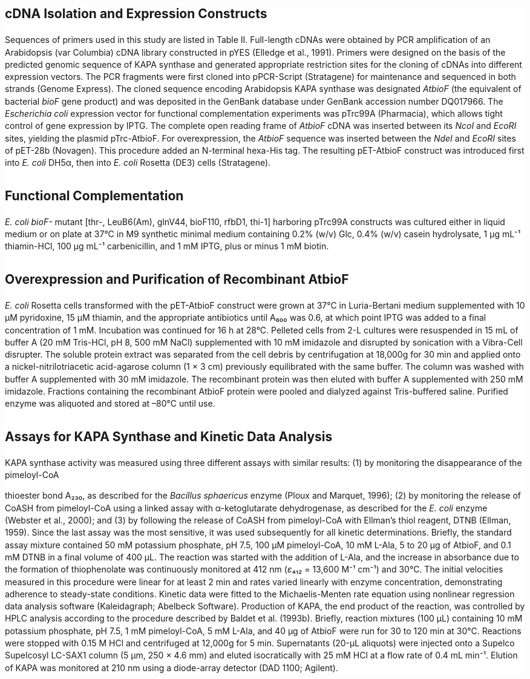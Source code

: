 ## cDNA Isolation and Expression Constructs

Sequences of primers used in this study are listed in Table II. Full-length cDNAs were obtained by PCR amplification of an Arabidopsis (var Columbia) cDNA library constructed in pYES (Elledge et al., 1991). Primers were designed on the basis of the predicted genomic sequence of KAPA synthase and generated appropriate restriction sites for the cloning of cDNAs into different expression vectors. The PCR fragments were first cloned into pPCR-Script (Stratagene) for maintenance and sequenced in both strands (Genome Express). The cloned sequence encoding Arabidopsis KAPA synthase was designated *AtbioF* (the equivalent of bacterial *bioF* gene product) and was deposited in the GenBank database under GenBank accession number DQ017966. The *Escherichia coli* expression vector for functional complementation experiments was pTrc99A (Pharmacia), which allows tight control of gene expression by IPTG. The complete open reading frame of *AtbioF* cDNA was inserted between its *NcoI* and *EcoRI* sites, yielding the plasmid pTrc-AtbioF. For overexpression, the *AtbioF* sequence was inserted between the *NdeI* and *EcoRI* sites of pET-28b (Novagen). This procedure added an N-terminal hexa-His tag. The resulting pET-AtbioF construct was introduced first into *E. coli* DH5α, then into *E. coli* Rosetta (DE3) cells (Stratagene).

## Functional Complementation

*E. coli bioF-* mutant \[thr-, LeuB6(Am), glnV44, bioF110, rfbD1, thi-1\] harboring pTrc99A constructs was cultured either in liquid medium or on plate at 37°C in M9 synthetic minimal medium containing 0.2% (w/v) Glc, 0.4% (w/v) casein hydrolysate, 1 μg mL⁻¹ thiamin-HCl, 100 μg mL⁻¹ carbenicillin, and 1 mM IPTG, plus or minus 1 mM biotin.

## Overexpression and Purification of Recombinant AtbioF

*E. coli* Rosetta cells transformed with the pET-AtbioF construct were grown at 37°C in Luria-Bertani medium supplemented with 10 μM pyridoxine, 15 μM thiamin, and the appropriate antibiotics until A₆₀₀ was 0.6, at which point IPTG was added to a final concentration of 1 mM. Incubation was continued for 16 h at 28°C. Pelleted cells from 2-L cultures were resuspended in 15 mL of buffer A (20 mM Tris-HCl, pH 8, 500 mM NaCl) supplemented with 10 mM imidazole and disrupted by sonication with a Vibra-Cell disrupter. The soluble protein extract was separated from the cell debris by centrifugation at 18,000g for 30 min and applied onto a nickel-nitrilotriacetic acid-agarose column (1 × 3 cm) previously equilibrated with the same buffer. The column was washed with buffer A supplemented with 30 mM imidazole. The recombinant protein was then eluted with buffer A supplemented with 250 mM imidazole. Fractions containing the recombinant AtbioF protein were pooled and dialyzed against Tris-buffered saline. Purified enzyme was aliquoted and stored at –80°C until use.

## Assays for KAPA Synthase and Kinetic Data Analysis

KAPA synthase activity was measured using three different assays with similar results: (1) by monitoring the disappearance of the pimeloyl-CoA

thioester bond A₂₃₀, as described for the *Bacillus sphaericus* enzyme (Ploux and Marquet, 1996); (2) by monitoring the release of CoASH from pimeloyl-CoA using a linked assay with α-ketoglutarate dehydrogenase, as described for the *E. coli* enzyme (Webster et al., 2000); and (3) by following the release of CoASH from pimeloyl-CoA with Ellman’s thiol reagent, DTNB (Ellman, 1959). Since the last assay was the most sensitive, it was used subsequently for all kinetic determinations. Briefly, the standard assay mixture contained 50 mM potassium phosphate, pH 7.5, 100 μM pimeloyl-CoA, 10 mM L-Ala, 5 to 20 μg of AtbioF, and 0.1 mM DTNB in a final volume of 400 μL. The reaction was started with the addition of L-Ala, and the increase in absorbance due to the formation of thiophenolate was continuously monitored at 412 nm (*ε*₄₁₂ = 13,600 M⁻¹ cm⁻¹) and 30°C. The initial velocities measured in this procedure were linear for at least 2 min and rates varied linearly with enzyme concentration, demonstrating adherence to steady-state conditions. Kinetic data were fitted to the Michaelis-Menten rate equation using nonlinear regression data analysis software (Kaleidagraph; Abelbeck Software). Production of KAPA, the end product of the reaction, was controlled by HPLC analysis according to the procedure described by Baldet et al. (1993b). Briefly, reaction mixtures (100 μL) containing 10 mM potassium phosphate, pH 7.5, 1 mM pimeloyl-CoA, 5 mM L-Ala, and 40 μg of AtbioF were run for 30 to 120 min at 30°C. Reactions were stopped with 0.15 M HCl and centrifuged at 12,000g for 5 min. Supernatants (20-μL aliquots) were injected onto a Supelco Supelcosyl LC-SAX1 column (5 μm, 250 × 4.6 mm) and eluted isocratically with 25 mM HCl at a flow rate of 0.4 mL min⁻¹. Elution of KAPA was monitored at 210 nm using a diode-array detector (DAD 1100; Agilent).
